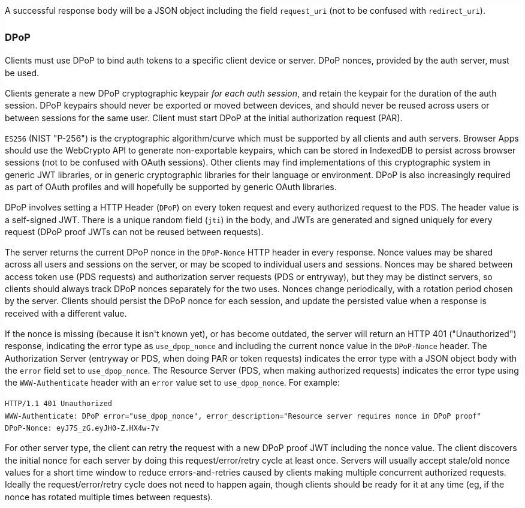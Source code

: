 A successful response body will be a JSON object including the field `request_uri` (not to be confused with `redirect_uri`).

### DPoP​

Clients must use DPoP to bind auth tokens to a specific client device or server. DPoP nonces, provided by the auth server, must be used.

Clients generate a new DPoP cryptographic keypair *for each auth session*, and retain the keypair for the duration of the auth session. DPoP keypairs should never be exported or moved between devices, and should never be reused across users or between sessions for the same user. Client must start DPoP at the initial authorization request (PAR).

`ES256` (NIST "P-256") is the cryptographic algorithm/curve which must be supported by all clients and auth servers. Browser Apps should use the WebCrypto API to generate non-exportable keypairs, which can be stored in IndexedDB to persist across browser sessions (not to be confused with OAuth sessions). Other clients may find implementations of this cryptographic system in generic JWT libraries, or in generic cryptographic libraries for their language or environment. DPoP is also increasingly required as part of OAuth profiles and will hopefully be supported by generic OAuth libraries.

DPoP involves setting a HTTP Header (`DPoP`) on every token request and every authorized request to the PDS. The header value is a self-signed JWT. There is a unique random field (`jti`) in the body, and JWTs are generated and signed uniquely for every request (DPoP proof JWTs can not be reused between requests).

The server returns the current DPoP nonce in the `DPoP-Nonce` HTTP header in every response. Nonce values may be shared across all users and sessions on the server, or may be scoped to individual users and sessions. Nonces may be shared between access token use (PDS requests) and authorization server requests (PDS or entryway), but they may be distinct servers, so clients should always track DPoP nonces separately for the two uses. Nonces change periodically, with a rotation period chosen by the server. Clients should persist the DPoP nonce for each session, and update the persisted value when a response is received with a different value.

If the nonce is missing (because it isn't known yet), or has become outdated, the server will return an HTTP 401 ("Unauthorized") response, indicating the error type as `use_dpop_nonce` and including the current nonce value in the `DPoP-Nonce` header. The Authorization Server (entryway or PDS, when doing PAR or token requests) indicates the error type with a JSON object body with the `error` field set to `use_dpop_nonce`. The Resource Server (PDS, when making authorized requests) indicates the error type using the `WWW-Authenticate` header with an `error` value set to `use_dpop_nonce`. For example:

```prism
HTTP/1.1 401 Unauthorized
WWW-Authenticate: DPoP error="use_dpop_nonce", error_description="Resource server requires nonce in DPoP proof"
DPoP-Nonce: eyJ7S_zG.eyJH0-Z.HX4w-7v
```

For other server type, the client can retry the request with a new DPoP proof JWT including the nonce value. The client discovers the initial nonce for each server by doing this request/error/retry cycle at least once. Servers will usually accept stale/old nonce values for a short time window to reduce errors-and-retries caused by clients making multiple concurrent authorized requests. Ideally the request/error/retry cycle does not need to happen again, though clients should be ready for it at any time (eg, if the nonce has rotated multiple times between requests).
